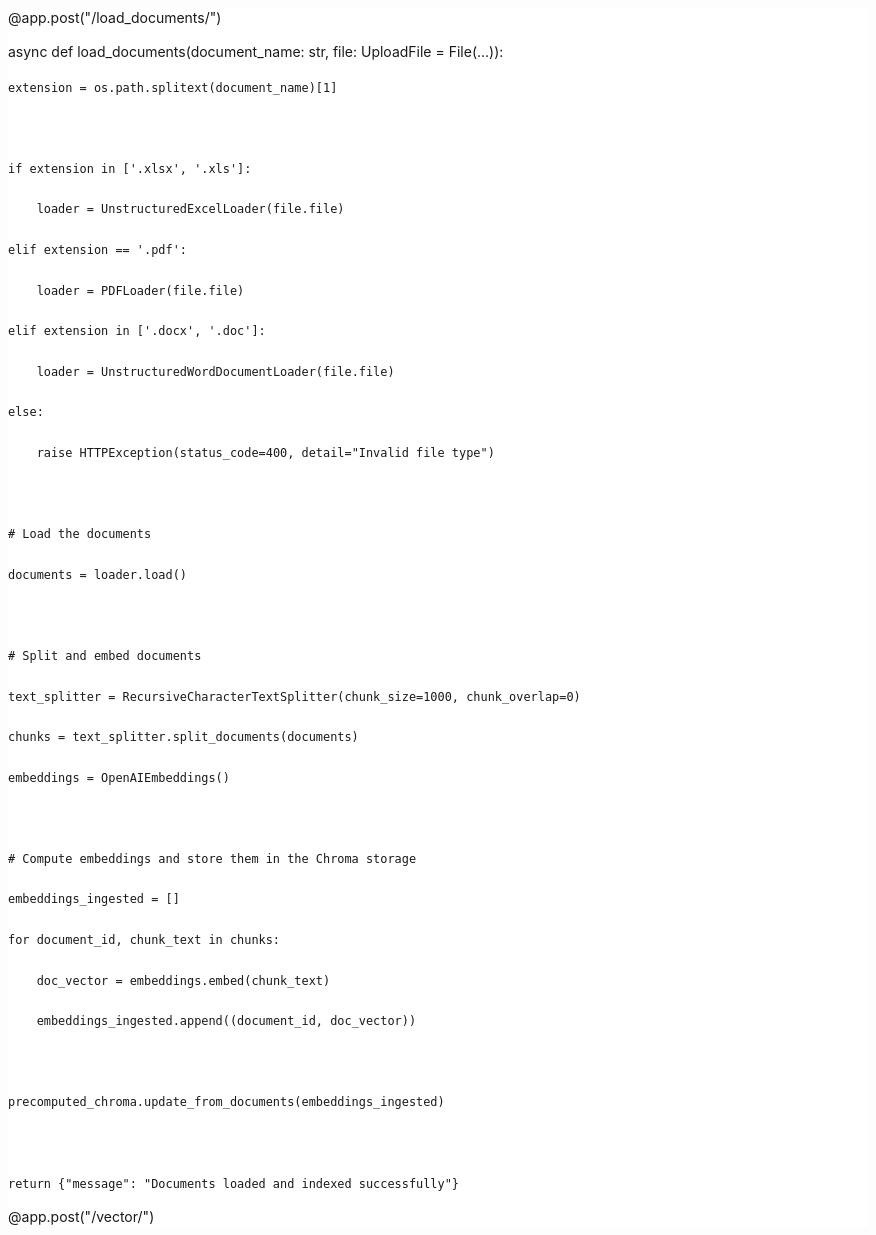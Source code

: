 
@app.post("/load_documents/")

async def load_documents(document_name: str, file: UploadFile = File(...)):

    extension = os.path.splitext(document_name)[1]



    if extension in ['.xlsx', '.xls']:

        loader = UnstructuredExcelLoader(file.file)

    elif extension == '.pdf':

        loader = PDFLoader(file.file)

    elif extension in ['.docx', '.doc']:

        loader = UnstructuredWordDocumentLoader(file.file)

    else:

        raise HTTPException(status_code=400, detail="Invalid file type")



    # Load the documents

    documents = loader.load()



    # Split and embed documents

    text_splitter = RecursiveCharacterTextSplitter(chunk_size=1000, chunk_overlap=0)

    chunks = text_splitter.split_documents(documents)

    embeddings = OpenAIEmbeddings()



    # Compute embeddings and store them in the Chroma storage

    embeddings_ingested = []

    for document_id, chunk_text in chunks:

        doc_vector = embeddings.embed(chunk_text)

        embeddings_ingested.append((document_id, doc_vector))



    precomputed_chroma.update_from_documents(embeddings_ingested)



    return {"message": "Documents loaded and indexed successfully"}



@app.post("/vector/")
